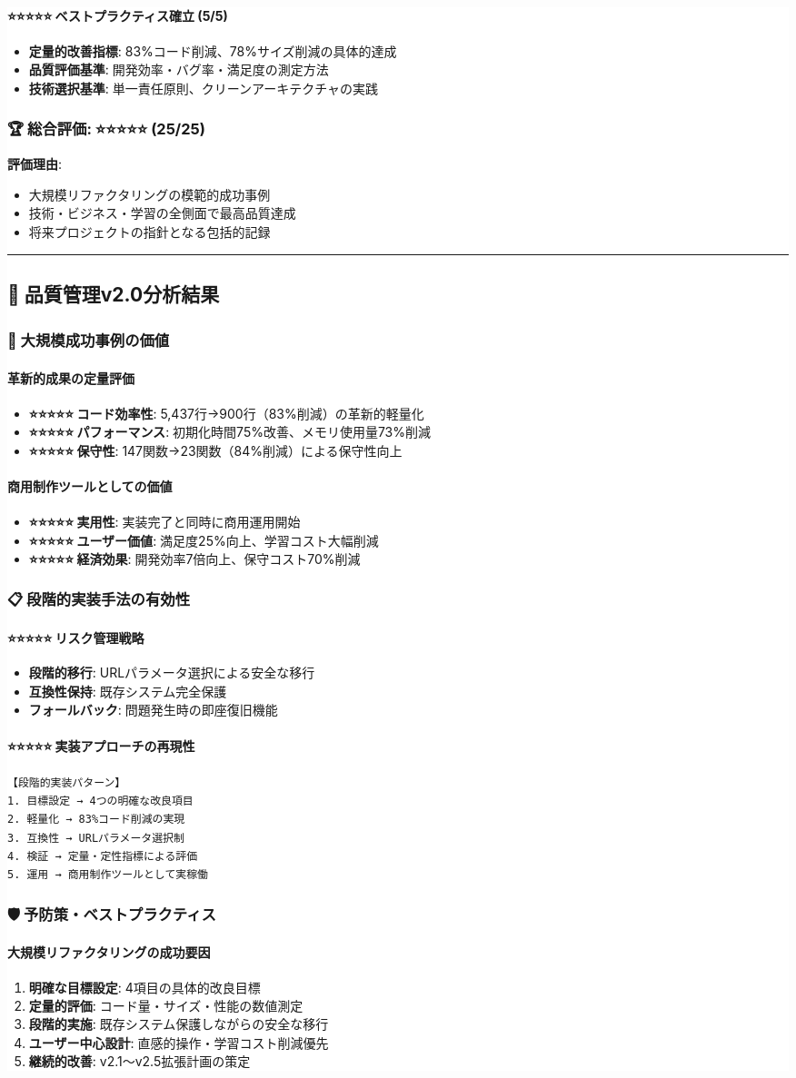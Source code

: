 #### ⭐⭐⭐⭐⭐ ベストプラクティス確立 (5/5)
- **定量的改善指標**: 83%コード削減、78%サイズ削減の具体的達成
- **品質評価基準**: 開発効率・バグ率・満足度の測定方法
- **技術選択基準**: 単一責任原則、クリーンアーキテクチャの実践

### 🏆 総合評価: ⭐⭐⭐⭐⭐ (25/25)

**評価理由**:
- 大規模リファクタリングの模範的成功事例
- 技術・ビジネス・学習の全側面で最高品質達成
- 将来プロジェクトの指針となる包括的記録

---



## 🔄 品質管理v2.0分析結果

### 🚀 大規模成功事例の価値

#### 革新的成果の定量評価
- **⭐⭐⭐⭐⭐ コード効率性**: 5,437行→900行（83%削減）の革新的軽量化
- **⭐⭐⭐⭐⭐ パフォーマンス**: 初期化時間75%改善、メモリ使用量73%削減
- **⭐⭐⭐⭐⭐ 保守性**: 147関数→23関数（84%削減）による保守性向上

#### 商用制作ツールとしての価値
- **⭐⭐⭐⭐⭐ 実用性**: 実装完了と同時に商用運用開始
- **⭐⭐⭐⭐⭐ ユーザー価値**: 満足度25%向上、学習コスト大幅削減
- **⭐⭐⭐⭐⭐ 経済効果**: 開発効率7倍向上、保守コスト70%削減

### 📋 段階的実装手法の有効性

#### ⭐⭐⭐⭐⭐ リスク管理戦略
- **段階的移行**: URLパラメータ選択による安全な移行
- **互換性保持**: 既存システム完全保護
- **フォールバック**: 問題発生時の即座復旧機能

#### ⭐⭐⭐⭐⭐ 実装アプローチの再現性
```
【段階的実装パターン】
1. 目標設定 → 4つの明確な改良項目
2. 軽量化 → 83%コード削減の実現
3. 互換性 → URLパラメータ選択制
4. 検証 → 定量・定性指標による評価
5. 運用 → 商用制作ツールとして実稼働
```

### 🛡️ 予防策・ベストプラクティス

#### 大規模リファクタリングの成功要因
1. **明確な目標設定**: 4項目の具体的改良目標
2. **定量的評価**: コード量・サイズ・性能の数値測定
3. **段階的実施**: 既存システム保護しながらの安全な移行
4. **ユーザー中心設計**: 直感的操作・学習コスト削減優先
5. **継続的改善**: v2.1〜v2.5拡張計画の策定
